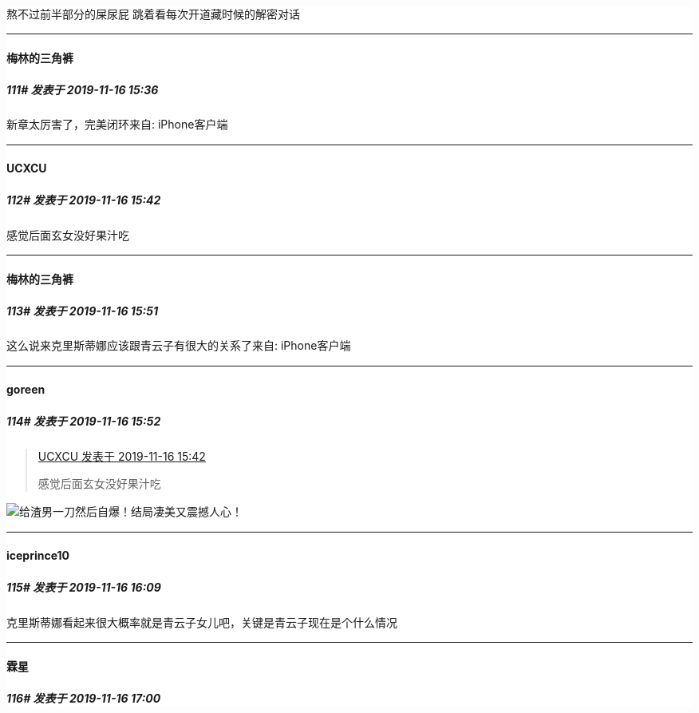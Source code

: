 
熬不过前半部分的屎尿屁 跳着看每次开道藏时候的解密对话


-----

####  梅林的三角裤  
##### 111#       发表于 2019-11-16 15:36


新章太厉害了，完美闭环来自: iPhone客户端


-----

####  UCXCU  
##### 112#       发表于 2019-11-16 15:42


感觉后面玄女没好果汁吃


-----

####  梅林的三角裤  
##### 113#       发表于 2019-11-16 15:51


这么说来克里斯蒂娜应该跟青云子有很大的关系了来自: iPhone客户端


-----

####  goreen  
##### 114#       发表于 2019-11-16 15:52


<blockquote><a href="httphttps://bbs.saraba1st.com/2b/forum.php?mod=redirect&amp;goto=findpost&amp;pid=45529682&amp;ptid=1836225" target="_blank">UCXCU 发表于 2019-11-16 15:42</a>

感觉后面玄女没好果汁吃</blockquote>
<img src="https://static.saraba1st.com/image/smiley/face2017/086.png" referrerpolicy="no-referrer">给渣男一刀然后自爆！结局凄美又震撼人心！


-----

####  iceprince10  
##### 115#       发表于 2019-11-16 16:09


克里斯蒂娜看起来很大概率就是青云子女儿吧，关键是青云子现在是个什么情况


-----

####  霖星  
##### 116#       发表于 2019-11-16 17:00

